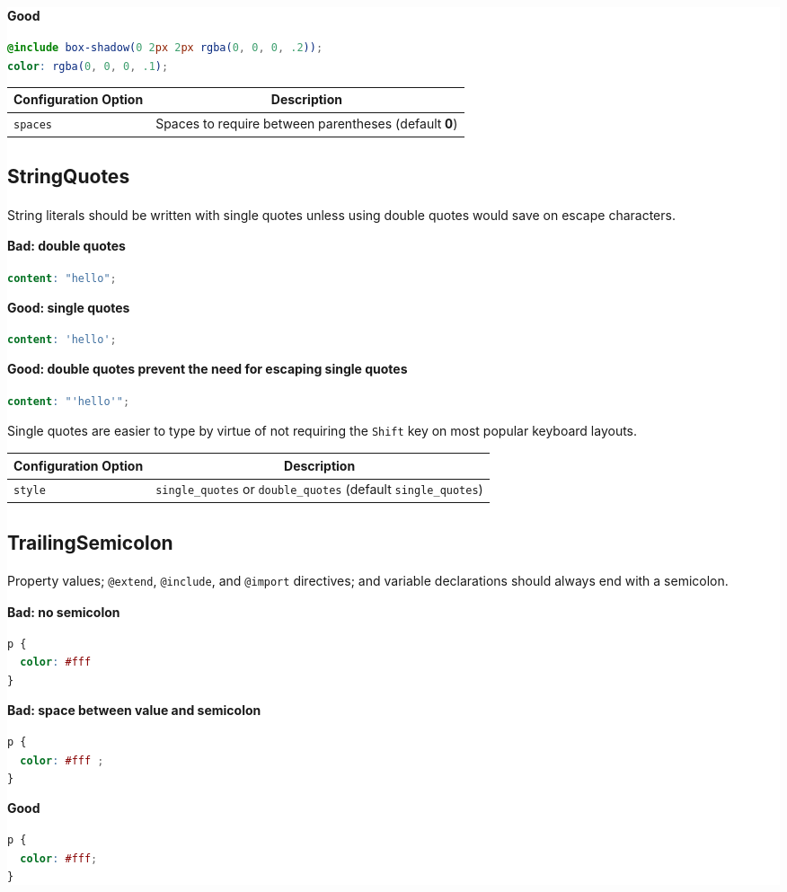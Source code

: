 **Good**
```scss
@include box-shadow(0 2px 2px rgba(0, 0, 0, .2));
color: rgba(0, 0, 0, .1);
```

Configuration Option | Description
---------------------|---------------------------------------------------------
`spaces`             | Spaces to require between parentheses (default **0**)

## StringQuotes

String literals should be written with single quotes unless using double quotes
would save on escape characters.

**Bad: double quotes**
```scss
content: "hello";
```

**Good: single quotes**
```scss
content: 'hello';
```

**Good: double quotes prevent the need for escaping single quotes**
```scss
content: "'hello'";
```

Single quotes are easier to type by virtue of not requiring the `Shift` key on
most popular keyboard layouts.

Configuration Option | Description
---------------------|---------------------------------------------------------
`style`              | `single_quotes` or `double_quotes` (default `single_quotes`)

## TrailingSemicolon

Property values; `@extend`, `@include`, and `@import` directives; and variable
declarations should always end with a semicolon.

**Bad: no semicolon**
```scss
p {
  color: #fff
}
```

**Bad: space between value and semicolon**
```scss
p {
  color: #fff ;
}
```

**Good**
```scss
p {
  color: #fff;
}
```
